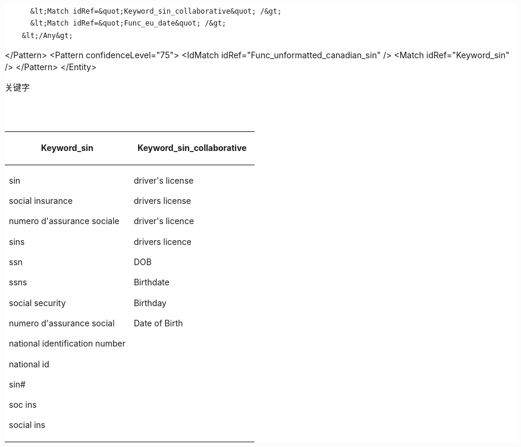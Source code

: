           &lt;Match idRef=&quot;Keyword_sin_collaborative&quot; /&gt;
          &lt;Match idRef=&quot;Func_eu_date&quot; /&gt;
        &lt;/Any&gt;
  &lt;/Pattern&gt;
  &lt;Pattern confidenceLevel=&quot;75&quot;&gt;
        &lt;IdMatch idRef=&quot;Func_unformatted_canadian_sin&quot; /&gt;
        &lt;Match idRef=&quot;Keyword_sin&quot; /&gt;
  &lt;/Pattern&gt;
&lt;/Entity&gt;</code></pre></td>
</tr>
<tr class="odd">
<td><p>关键字</p></td>
<td><h3 id="section-33"> </h3>
<div>
<table>
<colgroup>
<col style="width: 50%" />
<col style="width: 50%" />
</colgroup>
<thead>
<tr class="header">
<th><p>Keyword_sin</p></th>
<th><p>Keyword_sin_collaborative</p></th>
</tr>
</thead>
<tbody>
<tr class="odd">
<td><p>sin</p>
<p>social insurance</p>
<p>numero d'assurance sociale</p>
<p>sins</p>
<p>ssn</p>
<p>ssns</p>
<p>social security</p>
<p>numero d'assurance social</p>
<p>national identification number</p>
<p>national id</p>
<p>sin#</p>
<p>soc ins</p>
<p>social ins</p></td>
<td><p>driver's license</p>
<p>drivers license</p>
<p>driver's licence</p>
<p>drivers licence</p>
<p>DOB</p>
<p>Birthdate</p>
<p>Birthday</p>
<p>Date of Birth</p></td>
</tr>
</tbody>
</table>
